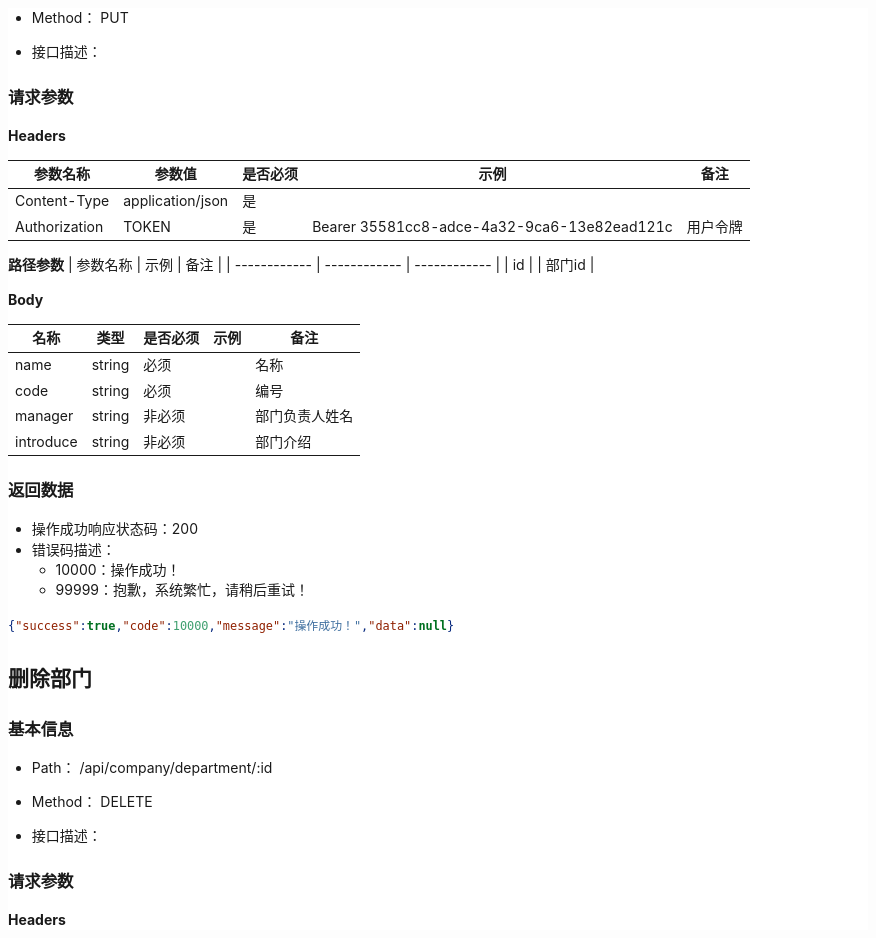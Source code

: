 - Method： PUT

- 接口描述：


### 请求参数
**Headers**

| 参数名称  | 参数值  |  是否必须 | 示例  | 备注  |
| ------------ | ------------ | ------------ | ------------ | ------------ |
| Content-Type  |  application/json | 是  |   |   |
| Authorization  |  TOKEN | 是  |  Bearer 35581cc8-adce-4a32-9ca6-13e82ead121c |  用户令牌 |

**路径参数**
| 参数名称 | 示例  | 备注  |
| ------------ | ------------ | ------------ |
| id |   | 部门id |

**Body**

| 名称  | 类型  |  是否必须 | 示例  | 备注  |
| ------------ | ------------ | ------------ | ------------ | ------------ |
| name  | string | 必须  |   |  名称 |
| code  | string | 必须  |   |  编号 |
| manager  | string | 非必须  |   |  部门负责人姓名 |
| introduce  | string | 非必须  |   |  部门介绍 |

### 返回数据

- 操作成功响应状态码：200
- 错误码描述：
  - 10000：操作成功！
  - 99999：抱歉，系统繁忙，请稍后重试！

```json
{"success":true,"code":10000,"message":"操作成功！","data":null}
```



## 删除部门

### 基本信息

- Path： /api/company/department/:id

- Method： DELETE

- 接口描述：


### 请求参数
**Headers**
